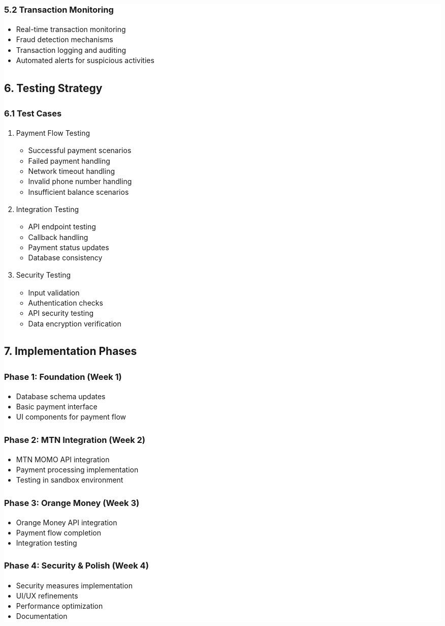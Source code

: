 ### 5.2 Transaction Monitoring
- Real-time transaction monitoring
- Fraud detection mechanisms
- Transaction logging and auditing
- Automated alerts for suspicious activities

## 6. Testing Strategy

### 6.1 Test Cases
1. Payment Flow Testing
   - Successful payment scenarios
   - Failed payment handling
   - Network timeout handling
   - Invalid phone number handling
   - Insufficient balance scenarios

2. Integration Testing
   - API endpoint testing
   - Callback handling
   - Payment status updates
   - Database consistency

3. Security Testing
   - Input validation
   - Authentication checks
   - API security testing
   - Data encryption verification

## 7. Implementation Phases

### Phase 1: Foundation (Week 1)
- Database schema updates
- Basic payment interface
- UI components for payment flow

### Phase 2: MTN Integration (Week 2)
- MTN MOMO API integration
- Payment processing implementation
- Testing in sandbox environment

### Phase 3: Orange Money (Week 3)
- Orange Money API integration
- Payment flow completion
- Integration testing

### Phase 4: Security & Polish (Week 4)
- Security measures implementation
- UI/UX refinements
- Performance optimization
- Documentation
